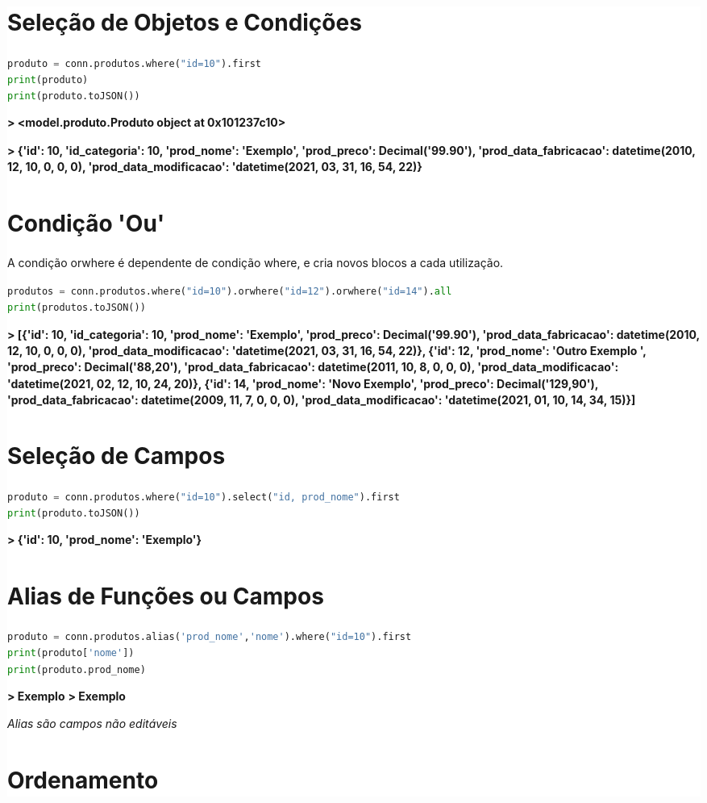 
# Seleção de Objetos e Condições

```python
produto = conn.produtos.where("id=10").first
print(produto)
print(produto.toJSON())
```

**> <model.produto.Produto object at 0x101237c10>**

**> {'id': 10, 'id_categoria': 10, 'prod_nome': 'Exemplo', 'prod_preco':  Decimal('99.90'), 'prod_data_fabricacao': datetime(2010, 12, 10, 0, 0, 0), 'prod_data_modificacao': 'datetime(2021, 03, 31, 16, 54, 22)}**

# Condição 'Ou'

A condição orwhere é dependente de condição where, e cria novos blocos a cada utilização.

```python
produtos = conn.produtos.where("id=10").orwhere("id=12").orwhere("id=14").all
print(produtos.toJSON())
```
**> [{'id': 10, 'id_categoria': 10,  'prod_nome': 'Exemplo', 'prod_preco':  Decimal('99.90'), 'prod_data_fabricacao': datetime(2010, 12, 10, 0, 0, 0), 'prod_data_modificacao': 'datetime(2021, 03, 31, 16, 54, 22)}, {'id': 12, 'prod_nome': 'Outro Exemplo ', 'prod_preco':  Decimal('88,20'), 'prod_data_fabricacao': datetime(2011, 10, 8, 0, 0, 0), 'prod_data_modificacao': 'datetime(2021, 02, 12, 10, 24, 20)}, {'id': 14, 'prod_nome': 'Novo Exemplo', 'prod_preco':  Decimal('129,90'), 'prod_data_fabricacao': datetime(2009, 11, 7, 0, 0, 0), 'prod_data_modificacao': 'datetime(2021, 01, 10, 14, 34, 15)}]**

# Seleção de Campos
```python
produto = conn.produtos.where("id=10").select("id, prod_nome").first
print(produto.toJSON())
```
**> {'id': 10, 'prod_nome': 'Exemplo'}**

# Alias de Funções ou Campos
```python
produto = conn.produtos.alias('prod_nome','nome').where("id=10").first
print(produto['nome'])
print(produto.prod_nome)
```
**> Exemplo**
**> Exemplo**

*Alias são campos não editáveis*

# Ordenamento
